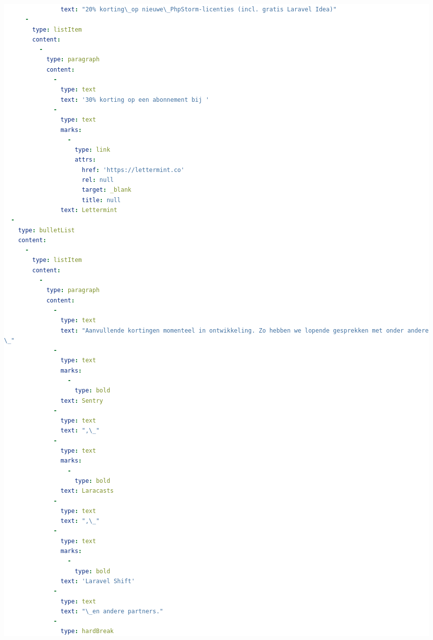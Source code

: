 ```yaml
                text: "20% korting\_op nieuwe\_PhpStorm-licenties (incl. gratis Laravel Idea)"
      -
        type: listItem
        content:
          -
            type: paragraph
            content:
              -
                type: text
                text: '30% korting op een abonnement bij '
              -
                type: text
                marks:
                  -
                    type: link
                    attrs:
                      href: 'https://lettermint.co'
                      rel: null
                      target: _blank
                      title: null
                text: Lettermint
  -
    type: bulletList
    content:
      -
        type: listItem
        content:
          -
            type: paragraph
            content:
              -
                type: text
                text: "Aanvullende kortingen momenteel in ontwikkeling. Zo hebben we lopende gesprekken met onder andere\_"
              -
                type: text
                marks:
                  -
                    type: bold
                text: Sentry
              -
                type: text
                text: ",\_"
              -
                type: text
                marks:
                  -
                    type: bold
                text: Laracasts
              -
                type: text
                text: ",\_"
              -
                type: text
                marks:
                  -
                    type: bold
                text: 'Laravel Shift'
              -
                type: text
                text: "\_en andere partners."
              -
                type: hardBreak
```